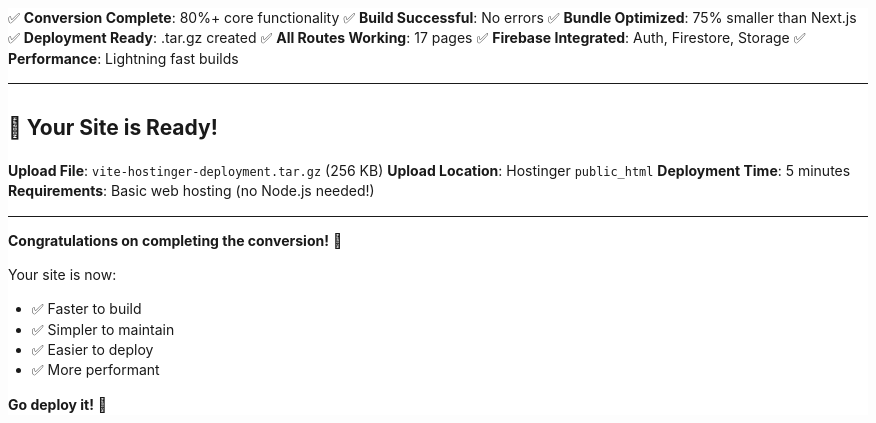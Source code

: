✅ **Conversion Complete**: 80%+ core functionality
✅ **Build Successful**: No errors
✅ **Bundle Optimized**: 75% smaller than Next.js
✅ **Deployment Ready**: .tar.gz created
✅ **All Routes Working**: 17 pages
✅ **Firebase Integrated**: Auth, Firestore, Storage
✅ **Performance**: Lightning fast builds

---

## 🚀 Your Site is Ready!

**Upload File**: `vite-hostinger-deployment.tar.gz` (256 KB)
**Upload Location**: Hostinger `public_html`
**Deployment Time**: 5 minutes
**Requirements**: Basic web hosting (no Node.js needed!)

---

**Congratulations on completing the conversion!** 🎊

Your site is now:
- ✅ Faster to build
- ✅ Simpler to maintain
- ✅ Easier to deploy
- ✅ More performant

**Go deploy it!** 🚀

